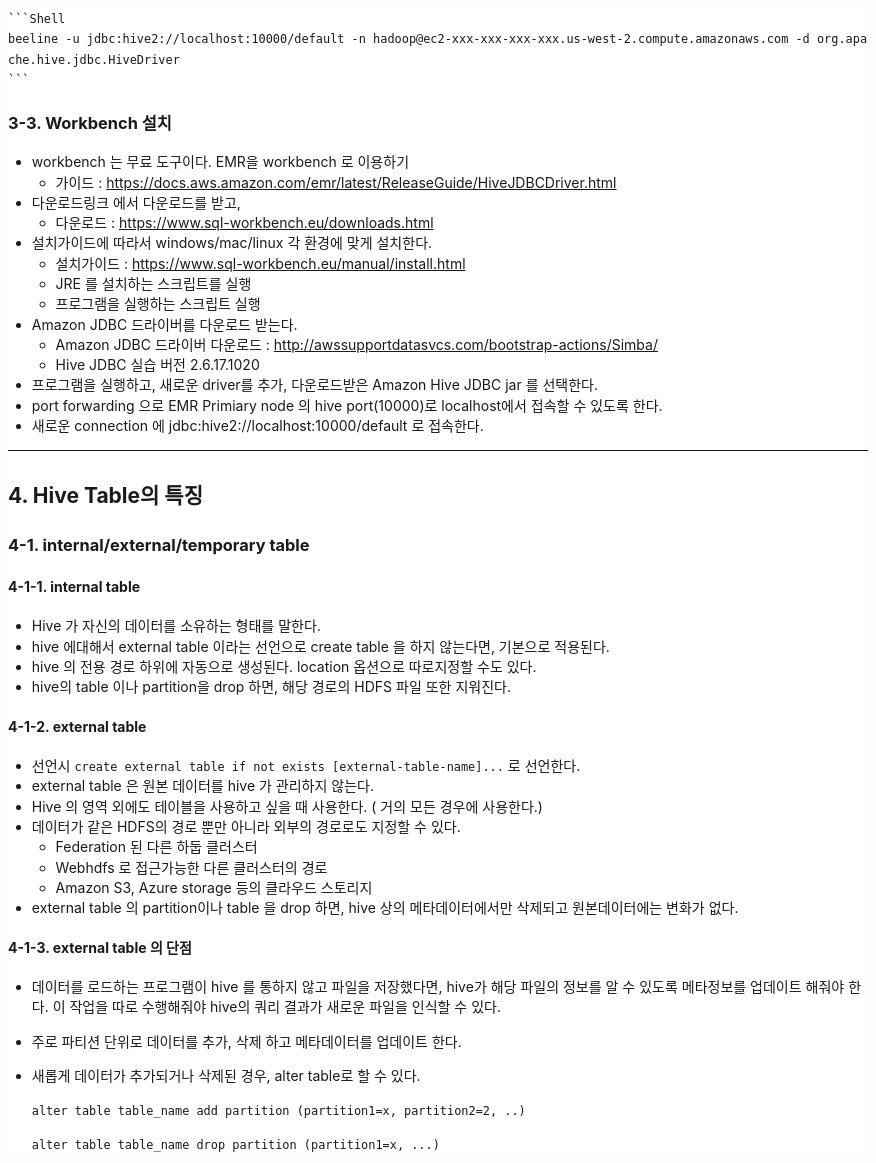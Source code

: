     ```Shell
    beeline -u jdbc:hive2://localhost:10000/default -n hadoop@ec2-xxx-xxx-xxx-xxx.us-west-2.compute.amazonaws.com -d org.apache.hive.jdbc.HiveDriver
    ```

### 3-3. Workbench 설치
- workbench 는 무료 도구이다. EMR을 workbench 로 이용하기 
  - 가이드 : https://docs.aws.amazon.com/emr/latest/ReleaseGuide/HiveJDBCDriver.html
- 다운로드링크 에서 다운로드를 받고,
  - 다운로드 : https://www.sql-workbench.eu/downloads.html
- 설치가이드에 따라서 windows/mac/linux 각 환경에 맞게 설치한다.
  - 설치가이드 : https://www.sql-workbench.eu/manual/install.html
  - JRE 를 설치하는 스크립트를 실행
  - 프로그램을 실행하는 스크립트 실행
- Amazon JDBC 드라이버를 다운로드 받는다.
  - Amazon JDBC 드라이버 다운로드 : http://awssupportdatasvcs.com/bootstrap-actions/Simba/
  - Hive JDBC 실습 버전 2.6.17.1020
- 프로그램을 실행하고, 새로운 driver를 추가, 다운로드받은 Amazon Hive JDBC jar 를 선택한다.
- port forwarding 으로 EMR Primiary node 의 hive port(10000)로 localhost에서 접속할 수 있도록 한다.
- 새로운 connection 에 jdbc:hive2://localhost:10000/default 로 접속한다.

---

## 4. Hive Table의 특징

### 4-1. internal/external/temporary table

#### 4-1-1. internal table
- Hive 가 자신의 데이터를 소유하는 형태를 말한다.
- hive 에대해서 external table 이라는 선언으로 create table 을 하지 않는다면, 기본으로 적용된다.
- hive 의 전용 경로 하위에 자동으로 생성된다. location 옵션으로 따로지정할 수도 있다.
- hive의 table 이나 partition을 drop 하면, 해당 경로의 HDFS 파일 또한 지워진다.

#### 4-1-2. external table
- 선언시 `create external table if not exists [external-table-name]...` 로 선언한다.
- external table 은 원본 데이터를 hive 가 관리하지 않는다.
- Hive 의 영역 외에도 테이블을 사용하고 싶을 때 사용한다. ( 거의 모든 경우에 사용한다.)
- 데이터가 같은 HDFS의 경로 뿐만 아니라 외부의 경로로도 지정할 수 있다.
  - Federation 된 다른 하둡 클러스터
  - Webhdfs 로 접근가능한 다른 클러스터의 경로
  - Amazon S3, Azure storage 등의 클라우드 스토리지
- external table 의 partition이나 table 을 drop 하면, hive 상의 메타데이터에서만 삭제되고 원본데이터에는 변화가 없다.

#### 4-1-3. external table 의 단점
- 데이터를 로드하는 프로그램이 hive 를 통하지 않고 파일을 저장했다면, hive가 해당 파일의 정보를 알 수 있도록 메타정보를 업데이트 해줘야 한다. 이 작업을 따로 수행해줘야 hive의 쿼리 결과가 새로운 파일을 인식할 수 있다.
- 주로 파티션 단위로 데이터를 추가, 삭제 하고 메타데이터를 업데이트 한다.
- 새롭게 데이터가 추가되거나 삭제된 경우, alter table로 할 수 있다.
  
  ```HiveQL
  alter table table_name add partition (partition1=x, partition2=2, ..)
  ```
  ```HiveQL
  alter table table_name drop partition (partition1=x, ...)
  ```
